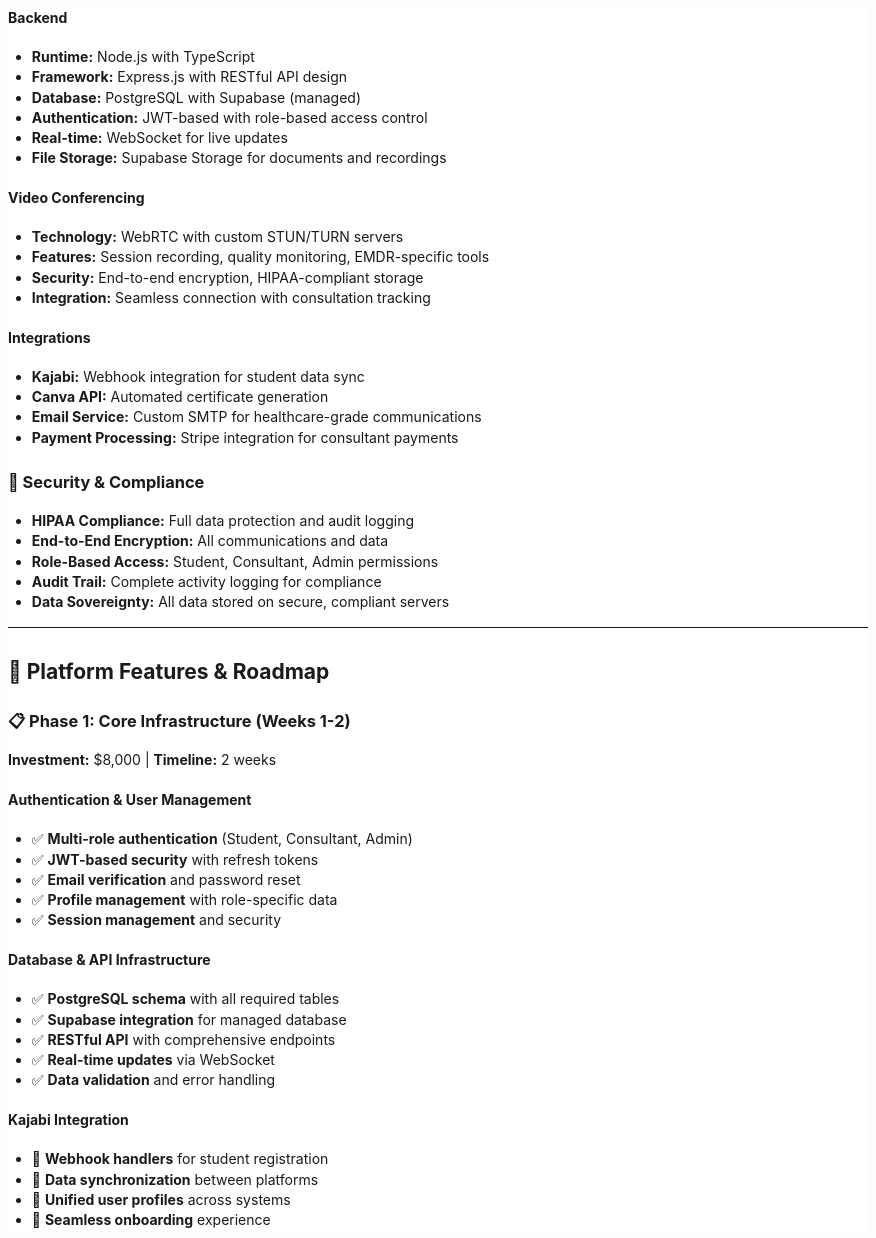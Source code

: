 #### Backend
- **Runtime:** Node.js with TypeScript
- **Framework:** Express.js with RESTful API design
- **Database:** PostgreSQL with Supabase (managed)
- **Authentication:** JWT-based with role-based access control
- **Real-time:** WebSocket for live updates
- **File Storage:** Supabase Storage for documents and recordings

#### Video Conferencing
- **Technology:** WebRTC with custom STUN/TURN servers
- **Features:** Session recording, quality monitoring, EMDR-specific tools
- **Security:** End-to-end encryption, HIPAA-compliant storage
- **Integration:** Seamless connection with consultation tracking

#### Integrations
- **Kajabi:** Webhook integration for student data sync
- **Canva API:** Automated certificate generation
- **Email Service:** Custom SMTP for healthcare-grade communications
- **Payment Processing:** Stripe integration for consultant payments

### 🏥 Security & Compliance
- **HIPAA Compliance:** Full data protection and audit logging
- **End-to-End Encryption:** All communications and data
- **Role-Based Access:** Student, Consultant, Admin permissions
- **Audit Trail:** Complete activity logging for compliance
- **Data Sovereignty:** All data stored on secure, compliant servers

---

## 🚀 Platform Features & Roadmap

### 📋 Phase 1: Core Infrastructure (Weeks 1-2)
**Investment:** $8,000 | **Timeline:** 2 weeks

#### Authentication & User Management
- ✅ **Multi-role authentication** (Student, Consultant, Admin)
- ✅ **JWT-based security** with refresh tokens
- ✅ **Email verification** and password reset
- ✅ **Profile management** with role-specific data
- ✅ **Session management** and security

#### Database & API Infrastructure
- ✅ **PostgreSQL schema** with all required tables
- ✅ **Supabase integration** for managed database
- ✅ **RESTful API** with comprehensive endpoints
- ✅ **Real-time updates** via WebSocket
- ✅ **Data validation** and error handling

#### Kajabi Integration
- 🔄 **Webhook handlers** for student registration
- 🔄 **Data synchronization** between platforms
- 🔄 **Unified user profiles** across systems
- 🔄 **Seamless onboarding** experience
